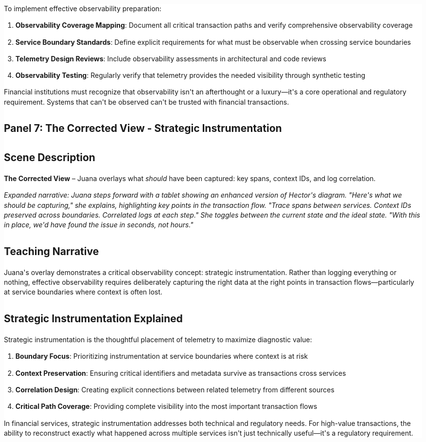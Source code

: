 To implement effective observability preparation:

1. **Observability Coverage Mapping**: Document all critical transaction paths and verify comprehensive observability coverage

2. **Service Boundary Standards**: Define explicit requirements for what must be observable when crossing service boundaries

3. **Telemetry Design Reviews**: Include observability assessments in architectural and code reviews

4. **Observability Testing**: Regularly verify that telemetry provides the needed visibility through synthetic testing

Financial institutions must recognize that observability isn't an afterthought or a luxury—it's a core operational and regulatory requirement. Systems that can't be observed can't be trusted with financial transactions.

## Panel 7: The Corrected View - Strategic Instrumentation

## Scene Description

**The Corrected View** – Juana overlays what *should* have been captured: key spans, context IDs, and log correlation. 
   
*Expanded narrative: Juana steps forward with a tablet showing an enhanced version of Hector's diagram. "Here's what we should be capturing," she explains, highlighting key points in the transaction flow. "Trace spans between services. Context IDs preserved across boundaries. Correlated logs at each step." She toggles between the current state and the ideal state. "With this in place, we'd have found the issue in seconds, not hours."*

## Teaching Narrative

Juana's overlay demonstrates a critical observability concept: strategic instrumentation. Rather than logging everything or nothing, effective observability requires deliberately capturing the right data at the right points in transaction flows—particularly at service boundaries where context is often lost.

## Strategic Instrumentation Explained

Strategic instrumentation is the thoughtful placement of telemetry to maximize diagnostic value:

1. **Boundary Focus**: Prioritizing instrumentation at service boundaries where context is at risk

2. **Context Preservation**: Ensuring critical identifiers and metadata survive as transactions cross services

3. **Correlation Design**: Creating explicit connections between related telemetry from different sources

4. **Critical Path Coverage**: Providing complete visibility into the most important transaction flows

In financial services, strategic instrumentation addresses both technical and regulatory needs. For high-value transactions, the ability to reconstruct exactly what happened across multiple services isn't just technically useful—it's a regulatory requirement.
